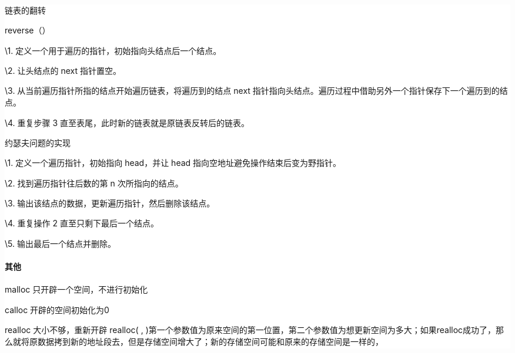 ```c
```

链表的翻转

reverse（）

\1. 定义一个用于遍历的指针，初始指向头结点后一个结点。

\2. 让头结点的 next 指针置空。

\3. 从当前遍历指针所指的结点开始遍历链表，将遍历到的结点 next 指针指向头结点。遍历过程中借助另外一个指针保存下一个遍历到的结点。

\4. 重复步骤 3 直至表尾，此时新的链表就是原链表反转后的链表。

约瑟夫问题的实现

\1. 定义一个遍历指针，初始指向 head，并让 head 指向空地址避免操作结束后变为野指针。

\2. 找到遍历指针往后数的第 n 次所指向的结点。

\3. 输出该结点的数据，更新遍历指针，然后删除该结点。

\4. 重复操作 2 直至只剩下最后一个结点。

\5. 输出最后一个结点并删除。

#### 其他

malloc 只开辟一个空间，不进行初始化

calloc 开辟的空间初始化为0

realloc 大小不够，重新开辟 realloc( , )第一个参数值为原来空间的第一位置，第二个参数值为想更新空间为多大；如果realloc成功了，那么就将原数据拷到新的地址段去，但是存储空间增大了；新的存储空间可能和原来的存储空间是一样的，
